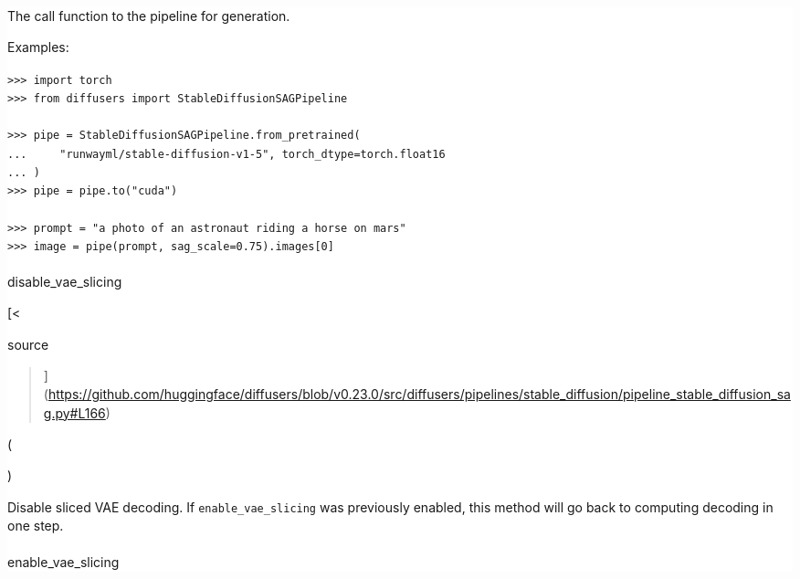 


 The call function to the pipeline for generation.
 


 Examples:
 



```
>>> import torch
>>> from diffusers import StableDiffusionSAGPipeline

>>> pipe = StableDiffusionSAGPipeline.from_pretrained(
...     "runwayml/stable-diffusion-v1-5", torch_dtype=torch.float16
... )
>>> pipe = pipe.to("cuda")

>>> prompt = "a photo of an astronaut riding a horse on mars"
>>> image = pipe(prompt, sag_scale=0.75).images[0]
```


#### 




 disable\_vae\_slicing




[<
 

 source
 

 >](https://github.com/huggingface/diffusers/blob/v0.23.0/src/diffusers/pipelines/stable_diffusion/pipeline_stable_diffusion_sag.py#L166)



 (
 

 )
 




 Disable sliced VAE decoding. If
 `enable_vae_slicing` 
 was previously enabled, this method will go back to
computing decoding in one step.
 




#### 




 enable\_vae\_slicing
